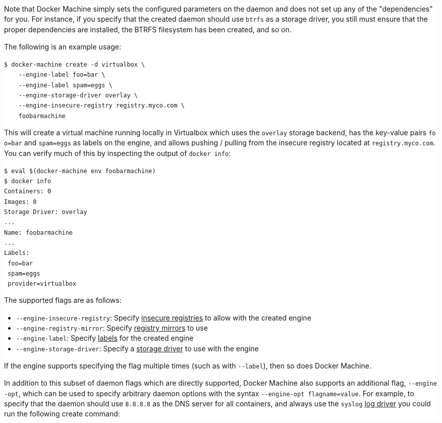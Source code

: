 Note that Docker Machine simply sets the configured parameters on the daemon
and does not set up any of the "dependencies" for you. For instance, if you
specify that the created daemon should use `btrfs` as a storage driver, you
still must ensure that the proper dependencies are installed, the BTRFS
filesystem has been created, and so on.

The following is an example usage:

```none
$ docker-machine create -d virtualbox \
    --engine-label foo=bar \
    --engine-label spam=eggs \
    --engine-storage-driver overlay \
    --engine-insecure-registry registry.myco.com \
    foobarmachine
```

This will create a virtual machine running locally in Virtualbox which uses the
`overlay` storage backend, has the key-value pairs `foo=bar` and `spam=eggs` as
labels on the engine, and allows pushing / pulling from the insecure registry
located at `registry.myco.com`. You can verify much of this by inspecting the
output of `docker info`:

```none
$ eval $(docker-machine env foobarmachine)
$ docker info
Containers: 0
Images: 0
Storage Driver: overlay
...
Name: foobarmachine
...
Labels:
 foo=bar
 spam=eggs
 provider=virtualbox
```

The supported flags are as follows:

-   `--engine-insecure-registry`: Specify [insecure registries](/engine/reference/commandline/cli.md#insecure-registries) to allow with the created engine
-   `--engine-registry-mirror`: Specify [registry mirrors](/registry/recipes/mirror.md) to use
-   `--engine-label`: Specify [labels](/engine/userguide/labels-custom-metadata.md#daemon-labels) for the created engine
-   `--engine-storage-driver`: Specify a [storage driver](/engine/reference/commandline/cli.md#daemon-storage-driver-option) to use with the engine

If the engine supports specifying the flag multiple times (such as with
`--label`), then so does Docker Machine.

In addition to this subset of daemon flags which are directly supported, Docker
Machine also supports an additional flag, `--engine-opt`, which can be used to
specify arbitrary daemon options with the syntax `--engine-opt flagname=value`.
For example, to specify that the daemon should use `8.8.8.8` as the DNS server
for all containers, and always use the `syslog` [log
driver](/engine/reference/run.md#logging-drivers-log-driver) you
could run the following create command:
